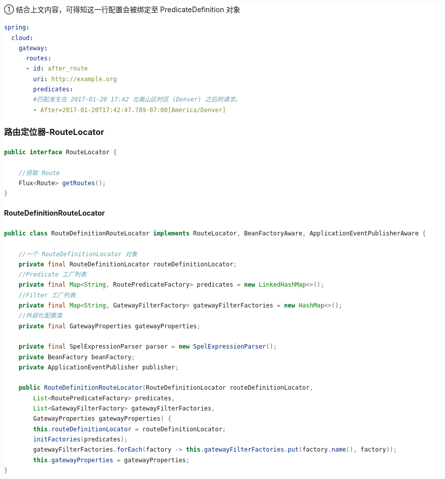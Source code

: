 ① 结合上文内容，可得知这一行配置会被绑定至 PredicateDefinition 对象

```yml
spring:
  cloud:
    gateway:
      routes:
      - id: after_route
        uri: http://example.org
        predicates:
        #匹配发生在 2017-01-20 17:42 北美山区时区 (Denver) 之后的请求。
        - After=2017-01-20T17:42:47.789-07:00[America/Denver]
```



### 路由定位器-RouteLocator

```java
public interface RouteLocator {
    
    //获取 Route
    Flux<Route> getRoutes(); 
}
```

#### RouteDefinitionRouteLocator

```java
public class RouteDefinitionRouteLocator implements RouteLocator, BeanFactoryAware, ApplicationEventPublisherAware {
    
    //一个 RouteDefinitionLocator 对象
    private final RouteDefinitionLocator routeDefinitionLocator;
    //Predicate 工厂列表
    private final Map<String, RoutePredicateFactory> predicates = new LinkedHashMap<>();
    //Filter 工厂列表
    private final Map<String, GatewayFilterFactory> gatewayFilterFactories = new HashMap<>(); 
    //外部化配置类
    private final GatewayProperties gatewayProperties;
    
    private final SpelExpressionParser parser = new SpelExpressionParser();
    private BeanFactory beanFactory;
    private ApplicationEventPublisher publisher;

    public RouteDefinitionRouteLocator(RouteDefinitionLocator routeDefinitionLocator,
        List<RoutePredicateFactory> predicates, 
        List<GatewayFilterFactory> gatewayFilterFactories, 
        GatewayProperties gatewayProperties) { 
        this.routeDefinitionLocator = routeDefinitionLocator;
        initFactories(predicates);
        gatewayFilterFactories.forEach(factory -> this.gatewayFilterFactories.put(factory.name(), factory));
        this.gatewayProperties = gatewayProperties;
}
```
